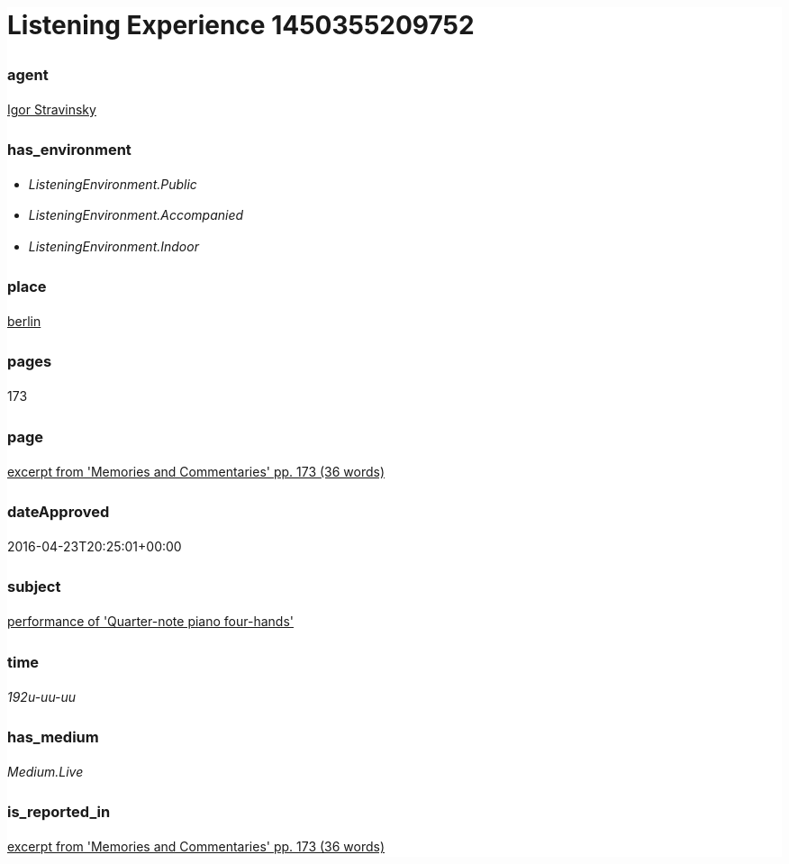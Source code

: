 # Listening Experience 1450355209752

### agent


[Igor Stravinsky](#Igor-Stravinsky)

### has_environment

 - *ListeningEnvironment.Public*

 - *ListeningEnvironment.Accompanied*

 - *ListeningEnvironment.Indoor*

### place


[berlin](#berlin)

### pages


173

### page


[excerpt from 'Memories and Commentaries' pp. 173 (36 words)](#excerpt-from-'Memories-and-Commentaries'-pp.-173-(36-words))

### dateApproved


2016-04-23T20:25:01+00:00

### subject


[performance of 'Quarter-note piano four-hands'](#performance-of-'Quarter-note-piano-four-hands')

### time


*192u-uu-uu*

### has_medium


*Medium.Live*

### is_reported_in


[excerpt from 'Memories and Commentaries' pp. 173 (36 words)](#excerpt-from-'Memories-and-Commentaries'-pp.-173-(36-words))
